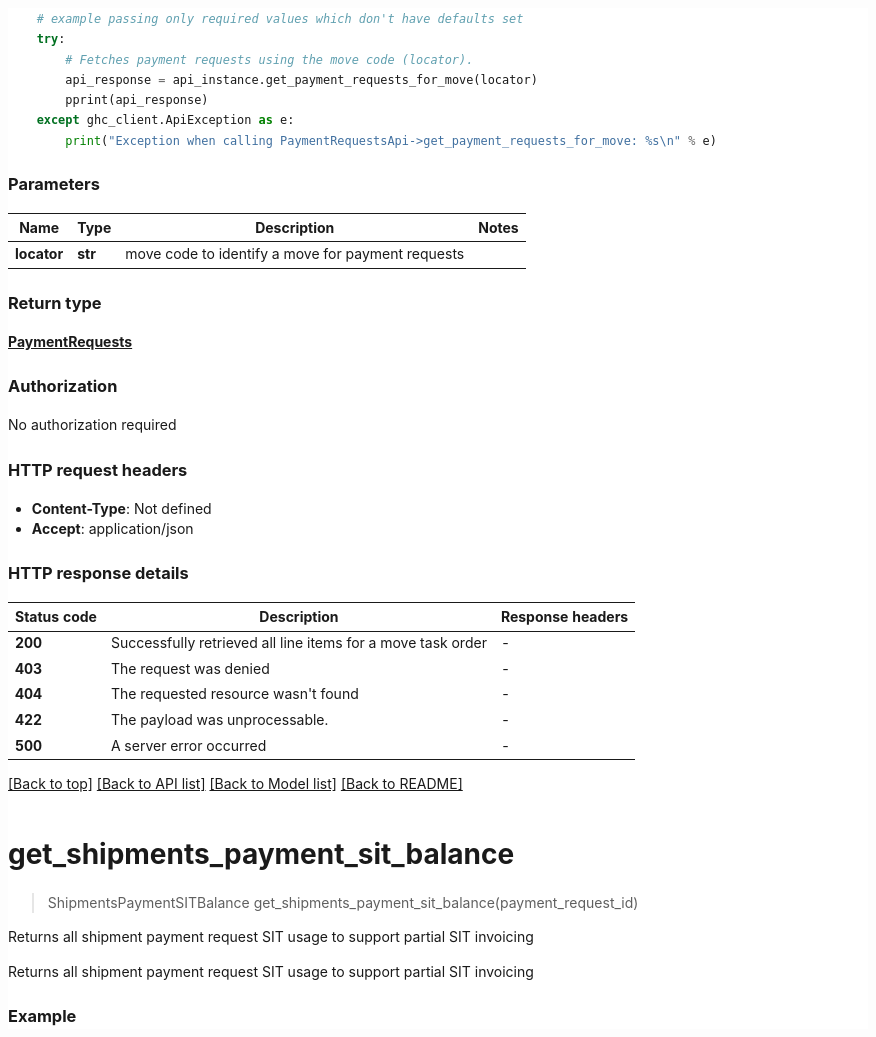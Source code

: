 ```python
    # example passing only required values which don't have defaults set
    try:
        # Fetches payment requests using the move code (locator).
        api_response = api_instance.get_payment_requests_for_move(locator)
        pprint(api_response)
    except ghc_client.ApiException as e:
        print("Exception when calling PaymentRequestsApi->get_payment_requests_for_move: %s\n" % e)
```


### Parameters

Name | Type | Description  | Notes
------------- | ------------- | ------------- | -------------
 **locator** | **str**| move code to identify a move for payment requests |

### Return type

[**PaymentRequests**](PaymentRequests.md)

### Authorization

No authorization required

### HTTP request headers

 - **Content-Type**: Not defined
 - **Accept**: application/json


### HTTP response details

| Status code | Description | Response headers |
|-------------|-------------|------------------|
**200** | Successfully retrieved all line items for a move task order |  -  |
**403** | The request was denied |  -  |
**404** | The requested resource wasn&#39;t found |  -  |
**422** | The payload was unprocessable. |  -  |
**500** | A server error occurred |  -  |

[[Back to top]](#) [[Back to API list]](../README.md#documentation-for-api-endpoints) [[Back to Model list]](../README.md#documentation-for-models) [[Back to README]](../README.md)

# **get_shipments_payment_sit_balance**
> ShipmentsPaymentSITBalance get_shipments_payment_sit_balance(payment_request_id)

Returns all shipment payment request SIT usage to support partial SIT invoicing

Returns all shipment payment request SIT usage to support partial SIT invoicing

### Example

